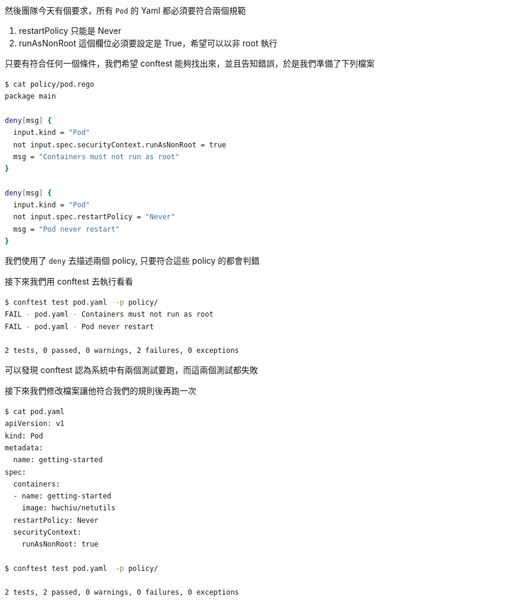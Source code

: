 

然後團隊今天有個要求，所有 `Pod` 的 Yaml 都必須要符合兩個規範

1. restartPolicy 只能是 Never
2. runAsNonRoot 這個欄位必須要設定是 True，希望可以以非 root 執行

只要有符合任何一個條件，我們希望 conftest 能夠找出來，並且告知錯誤，於是我們準備了下列檔案

```bash
$ cat policy/pod.rego
package main

deny[msg] {
  input.kind = "Pod"
  not input.spec.securityContext.runAsNonRoot = true
  msg = "Containers must not run as root"
}

deny[msg] {
  input.kind = "Pod"
  not input.spec.restartPolicy = "Never"
  msg = "Pod never restart"
}
```



我們使用了 `deny` 去描述兩個 policy, 只要符合這些 policy 的都會判錯

接下來我們用 conftest 去執行看看

```bash
$ conftest test pod.yaml  -p policy/
FAIL - pod.yaml - Containers must not run as root
FAIL - pod.yaml - Pod never restart

2 tests, 0 passed, 0 warnings, 2 failures, 0 exceptions
```

可以發現 conftest 認為系統中有兩個測試要跑，而這兩個測試都失敗

接下來我們修改檔案讓他符合我們的規則後再跑一次

```bash
$ cat pod.yaml
apiVersion: v1
kind: Pod
metadata:
  name: getting-started
spec:
  containers:
  - name: getting-started
    image: hwchiu/netutils
  restartPolicy: Never
  securityContext:
    runAsNonRoot: true
    
$ conftest test pod.yaml  -p policy/

2 tests, 2 passed, 0 warnings, 0 failures, 0 exceptions    
```

